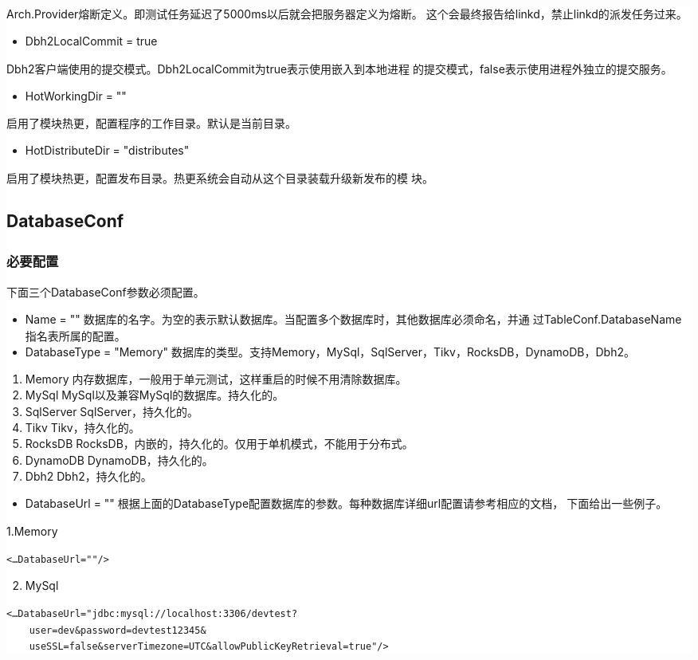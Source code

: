 Arch.Provider熔断定义。即测试任务延迟了5000ms以后就会把服务器定义为熔断。
这个会最终报告给linkd，禁止linkd的派发任务过来。

* Dbh2LocalCommit = true

Dbh2客户端使用的提交模式。Dbh2LocalCommit为true表示使用嵌入到本地进程
的提交模式，false表示使用进程外独立的提交服务。

* HotWorkingDir = ""

启用了模块热更，配置程序的工作目录。默认是当前目录。

* HotDistributeDir = "distributes"

启用了模块热更，配置发布目录。热更系统会自动从这个目录装载升级新发布的模
块。

## DatabaseConf

### 必要配置

下面三个DatabaseConf参数必须配置。
* Name = ""
数据库的名字。为空的表示默认数据库。当配置多个数据库时，其他数据库必须命名，并通
过TableConf.DatabaseName指名表所属的配置。
* DatabaseType = "Memory"
数据库的类型。支持Memory，MySql，SqlServer，Tikv，RocksDB，DynamoDB，Dbh2。
1.	Memory
内存数据库，一般用于单元测试，这样重启的时候不用清除数据库。
2.	MySql
MySql以及兼容MySql的数据库。持久化的。
3.	SqlServer
SqlServer，持久化的。
4.	Tikv
Tikv，持久化的。
5.	RocksDB
RocksDB，内嵌的，持久化的。仅用于单机模式，不能用于分布式。
6.	DynamoDB
DynamoDB，持久化的。
7.	Dbh2
Dbh2，持久化的。
* DatabaseUrl = ""
根据上面的DatabaseType配置数据库的参数。每种数据库详细url配置请参考相应的文档，
下面给出一些例子。


1.Memory

```
<…DatabaseUrl=""/>
```

2. MySql

```
<…DatabaseUrl="jdbc:mysql://localhost:3306/devtest?
    user=dev&password=devtest12345&
    useSSL=false&serverTimezone=UTC&allowPublicKeyRetrieval=true"/>
```
